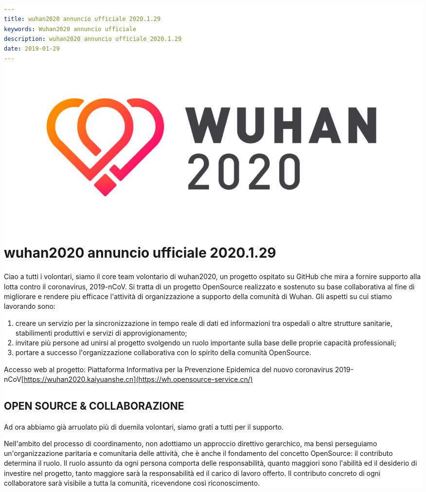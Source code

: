 ```yaml
---
title: wuhan2020 annuncio ufficiale 2020.1.29
keywords: Wuhan2020 annuncio ufficiale
description: wuhan2020 annuncio ufficiale 2020.1.29
date: 2019-01-29
---
```


![wuhan2020](/images/blog/wuhan2020.png)

# wuhan2020 annuncio ufficiale 2020.1.29

Ciao a tutti i volontari, siamo il core team volontario di wuhan2020, un progetto ospitato su GitHub che mira a fornire supporto alla lotta contro il coronavirus, 2019-nCoV. Si tratta di un progetto OpenSource realizzato e sostenuto su base collaborativa al fine di migliorare e rendere piu efficace l'attività di organizzazione a supporto della comunità di Wuhan. Gli aspetti su cui stiamo lavorando sono:

1. creare un servizio per la sincronizzazione in tempo reale di dati ed informazioni tra ospedali o altre strutture sanitarie, stabilimenti produttivi e servizi di approvigionamento;
2. invitare più persone ad unirsi al progetto svolgendo un ruolo importante sulla base delle proprie capacità professionali;
3. portare a successo l'organizzazione collaborativa con lo spirito della comunità OpenSource.

Accesso web al progetto: Piattaforma Informativa per la Prevenzione Epidemica del nuovo coronavirus 2019-nCoV[https://wuhan2020.kaiyuanshe.cn](https://wh.opensource-service.cn/)

## OPEN SOURCE & COLLABORAZIONE

Ad ora abbiamo già arruolato più di duemila volontari, siamo grati a tutti per il supporto.

Nell'ambito del processo di coordinamento, non adottiamo un approccio direttivo gerarchico, ma bensì perseguiamo un'organizzazione paritaria e comunitaria delle attività, che è anche il fondamento del concetto OpenSource: il contributo determina il ruolo. Il ruolo assunto da ogni persona comporta delle responsabilità, quanto maggiori sono l'abilità ed il desiderio di investire nel progetto, tanto maggiore sarà la responsabilità ed il carico di lavoro offerto. Il contributo concreto di ogni collaboratore sarà visibile a tutta la comunità, ricevendone così riconoscimento.
